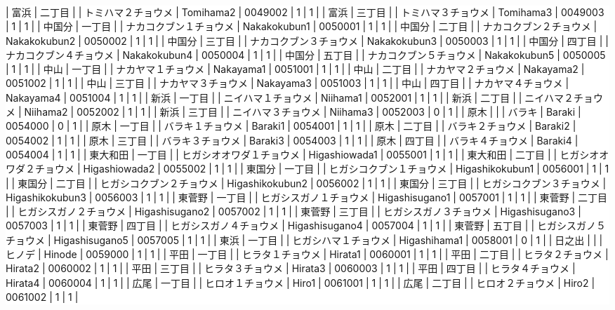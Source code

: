 | 富浜 | 二丁目 |  | トミハマ２チョウメ | Tomihama2 | 0049002 | 1 | 1 |
| 富浜 | 三丁目 |  | トミハマ３チョウメ | Tomihama3 | 0049003 | 1 | 1 |
| 中国分 | 一丁目 |  | ナカコクブン１チョウメ | Nakakokubun1 | 0050001 | 1 | 1 |
| 中国分 | 二丁目 |  | ナカコクブン２チョウメ | Nakakokubun2 | 0050002 | 1 | 1 |
| 中国分 | 三丁目 |  | ナカコクブン３チョウメ | Nakakokubun3 | 0050003 | 1 | 1 |
| 中国分 | 四丁目 |  | ナカコクブン４チョウメ | Nakakokubun4 | 0050004 | 1 | 1 |
| 中国分 | 五丁目 |  | ナカコクブン５チョウメ | Nakakokubun5 | 0050005 | 1 | 1 |
| 中山 | 一丁目 |  | ナカヤマ１チョウメ | Nakayama1 | 0051001 | 1 | 1 |
| 中山 | 二丁目 |  | ナカヤマ２チョウメ | Nakayama2 | 0051002 | 1 | 1 |
| 中山 | 三丁目 |  | ナカヤマ３チョウメ | Nakayama3 | 0051003 | 1 | 1 |
| 中山 | 四丁目 |  | ナカヤマ４チョウメ | Nakayama4 | 0051004 | 1 | 1 |
| 新浜 | 一丁目 |  | ニイハマ１チョウメ | Niihama1 | 0052001 | 1 | 1 |
| 新浜 | 二丁目 |  | ニイハマ２チョウメ | Niihama2 | 0052002 | 1 | 1 |
| 新浜 | 三丁目 |  | ニイハマ３チョウメ | Niihama3 | 0052003 | 0 | 1 |
| 原木 |  |  | バラキ | Baraki | 0054000 | 0 | 1 |
| 原木 | 一丁目 |  | バラキ１チョウメ | Baraki1 | 0054001 | 1 | 1 |
| 原木 | 二丁目 |  | バラキ２チョウメ | Baraki2 | 0054002 | 1 | 1 |
| 原木 | 三丁目 |  | バラキ３チョウメ | Baraki3 | 0054003 | 1 | 1 |
| 原木 | 四丁目 |  | バラキ４チョウメ | Baraki4 | 0054004 | 1 | 1 |
| 東大和田 | 一丁目 |  | ヒガシオオワダ１チョウメ | Higashiowada1 | 0055001 | 1 | 1 |
| 東大和田 | 二丁目 |  | ヒガシオオワダ２チョウメ | Higashiowada2 | 0055002 | 1 | 1 |
| 東国分 | 一丁目 |  | ヒガシコクブン１チョウメ | Higashikokubun1 | 0056001 | 1 | 1 |
| 東国分 | 二丁目 |  | ヒガシコクブン２チョウメ | Higashikokubun2 | 0056002 | 1 | 1 |
| 東国分 | 三丁目 |  | ヒガシコクブン３チョウメ | Higashikokubun3 | 0056003 | 1 | 1 |
| 東菅野 | 一丁目 |  | ヒガシスガノ１チョウメ | Higashisugano1 | 0057001 | 1 | 1 |
| 東菅野 | 二丁目 |  | ヒガシスガノ２チョウメ | Higashisugano2 | 0057002 | 1 | 1 |
| 東菅野 | 三丁目 |  | ヒガシスガノ３チョウメ | Higashisugano3 | 0057003 | 1 | 1 |
| 東菅野 | 四丁目 |  | ヒガシスガノ４チョウメ | Higashisugano4 | 0057004 | 1 | 1 |
| 東菅野 | 五丁目 |  | ヒガシスガノ５チョウメ | Higashisugano5 | 0057005 | 1 | 1 |
| 東浜 | 一丁目 |  | ヒガシハマ１チョウメ | Higashihama1 | 0058001 | 0 | 1 |
| 日之出 |  |  | ヒノデ | Hinode | 0059000 | 1 | 1 |
| 平田 | 一丁目 |  | ヒラタ１チョウメ | Hirata1 | 0060001 | 1 | 1 |
| 平田 | 二丁目 |  | ヒラタ２チョウメ | Hirata2 | 0060002 | 1 | 1 |
| 平田 | 三丁目 |  | ヒラタ３チョウメ | Hirata3 | 0060003 | 1 | 1 |
| 平田 | 四丁目 |  | ヒラタ４チョウメ | Hirata4 | 0060004 | 1 | 1 |
| 広尾 | 一丁目 |  | ヒロオ１チョウメ | Hiro1 | 0061001 | 1 | 1 |
| 広尾 | 二丁目 |  | ヒロオ２チョウメ | Hiro2 | 0061002 | 1 | 1 |